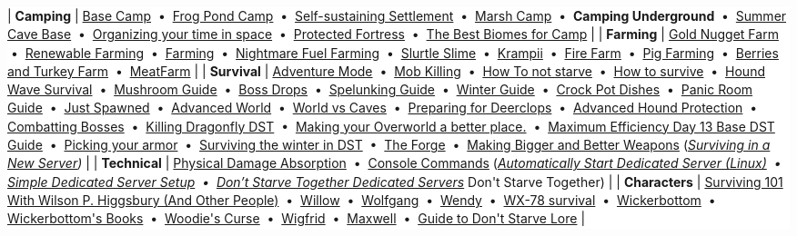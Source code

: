 | **Camping** | [Base Camp](/wiki/Guides/Base_Camp_Guide "Guides/Base Camp Guide")  •  [Frog Pond Camp](/wiki/Guides/Frog_Pond_Camp_Guide "Guides/Frog Pond Camp Guide")  •  [Self-sustaining Settlement](/wiki/Guides/Self-sustaining_Settlement_Guide "Guides/Self-sustaining Settlement Guide")  •  [Marsh Camp](/wiki/Guides/Marsh_Camp_Guide "Guides/Marsh Camp Guide")  •  **Camping Underground**  •  [Summer Cave Base](/wiki/Guides/Summer_Cave_Base "Guides/Summer Cave Base")  •  [Organizing your time in space](/wiki/Guides/Organizing_your_time_in_space "Guides/Organizing your time in space")  •  [Protected Fortress](/wiki/Guides/Protected_Fortress "Guides/Protected Fortress")  •  [The Best Biomes for Camp](/wiki/Guides/The_Best_Biomes_for_Camp "Guides/The Best Biomes for Camp") |
| **Farming** | [Gold Nugget Farm](/wiki/Guides/Gold_Nugget_Farm_Guide "Guides/Gold Nugget Farm Guide")  •  [Renewable Farming](/wiki/Guides/Renewable_Farming "Guides/Renewable Farming")  •  [Farming](/wiki/Guides/Farming "Guides/Farming")  •  [Nightmare Fuel Farming](/wiki/Guides/Nightmare_Fuel_Farming "Guides/Nightmare Fuel Farming")  •  [Slurtle Slime](/wiki/Guides/Slurtle_Slime_Guide "Guides/Slurtle Slime Guide")  •  [Krampii](/wiki/Guides/Managing_Naughtiness "Guides/Managing Naughtiness")  •  [Fire Farm](/wiki/Guides/Fire_Farm "Guides/Fire Farm")  •  [Pig Farming](/wiki/Guides/Pig_Farming "Guides/Pig Farming")  •  [Berries and Turkey Farm](/wiki/Guides/Incredible_Inedible "Guides/Incredible Inedible")  •  [MeatFarm](/wiki/Guides/MeatFarm "Guides/MeatFarm") |
| **Survival** | [Adventure Mode](/wiki/Guides/Adventure_Guide "Guides/Adventure Guide")  •  [Mob Killing](/wiki/Guides/Mob_Killing_Guide "Guides/Mob Killing Guide")  •  [How To not starve](/wiki/Guides/How_to_not_starve "Guides/How to not starve")  •  [How to survive](/wiki/Guides/How_to_Survive "Guides/How to Survive")  •  [Hound Wave Survival](/wiki/Guides/Hound_Wave_Survival_Guide "Guides/Hound Wave Survival Guide")  •  [Mushroom Guide](/wiki/Guides/Mushroom_Guide "Guides/Mushroom Guide")  •  [Boss Drops](/wiki/Guides/What_To_Do_With_Boss_Drops "Guides/What To Do With Boss Drops")  •  [Spelunking Guide](/wiki/Guides/Spelunking_Guide "Guides/Spelunking Guide")  •  [Winter Guide](/wiki/Guides/Winter_Guide "Guides/Winter Guide")  •  [Crock Pot Dishes](/wiki/Guides/Crock_Pot_Dishes "Guides/Crock Pot Dishes")  •  [Panic Room Guide](/wiki/Guides/Panic_Room "Guides/Panic Room")  •  [Just Spawned](/wiki/Guides/You_Have_Just_Spawned,_Now_What%3F%3F "Guides/You Have Just Spawned, Now What??")  •  [Advanced World](/wiki/Guides/Advanced_World "Guides/Advanced World")  •  [World vs Caves](/wiki/Guides/World_vs_Caves "Guides/World vs Caves")  •  [Preparing for Deerclops](/wiki/Guides/Preparing_for_Deerclops "Guides/Preparing for Deerclops")  •  [Advanced Hound Protection](/wiki/Guides/Advanced_Hound_Protection "Guides/Advanced Hound Protection")  •  [Combatting Bosses](/wiki/Guides/Combatting_Bosses "Guides/Combatting Bosses")  •  [Killing Dragonfly DST](/wiki/Guides/Killing_Dragonfly_DST "Guides/Killing Dragonfly DST")  •  [Making your Overworld a better place.](/wiki/Guides/Making_your_Overworld_a_better_place. "Guides/Making your Overworld a better place.")  •  [Maximum Efficiency Day 13 Base DST Guide](/wiki/Guides/Maximum_Efficiency_Day_13_Base_DST_Guide "Guides/Maximum Efficiency Day 13 Base DST Guide")  •  [Picking your armor](/wiki/Guides/Picking_your_armor "Guides/Picking your armor")  •  [Surviving the winter in DST](/wiki/Guides/Surviving_the_winter_in_DST "Guides/Surviving the winter in DST")  •  [The Forge](/wiki/Guides/The_Forge "Guides/The Forge")  •  [Making Bigger and Better Weapons](/wiki/Guides/Making_Bigger_and_Better_Weapons "Guides/Making Bigger and Better Weapons")  (*[Surviving in a New Server](/wiki/Guides/Surviving_in_a_New_Server "Guides/Surviving in a New Server"))* |
| **Technical** | [Physical Damage Absorption](/wiki/Guides/Physical_Damage_Absorption "Guides/Physical Damage Absorption")  •  [Console Commands](/wiki/Guides/Console "Guides/Console")  (*[Automatically Start Dedicated Server (Linux)](/wiki/Guides/Automatically_Start_Dedicated_Server_(Linux) "Guides/Automatically Start Dedicated Server (Linux)")  •  [Simple Dedicated Server Setup](/wiki/Guides/Simple_Dedicated_Server_Setup "Guides/Simple Dedicated Server Setup")  •  [Don’t Starve Together Dedicated Servers](/wiki/Guides/Don%E2%80%99t_Starve_Together_Dedicated_Servers "Guides/Don’t Starve Together Dedicated Servers")* Don't Starve Together) |
| **Characters** | [Surviving 101 With Wilson P. Higgsbury (And Other People)](/wiki/Guides/Surviving_101_With_Wilson_P._Higgsbury_(And_Other_People) "Guides/Surviving 101 With Wilson P. Higgsbury (And Other People)")  •  [Willow](/wiki/Guides/Character_guide-Willow "Guides/Character guide-Willow")  •  [Wolfgang](/wiki/Guides/Character_guide_-_Wolfgang,_The_Strongman "Guides/Character guide - Wolfgang, The Strongman")  •  [Wendy](/wiki/Guides/Character_guides-Wendy "Guides/Character guides-Wendy")  •  [WX-78 survival](/wiki/Guides/WX-78_survival "Guides/WX-78 survival")  •  [Wickerbottom](/wiki/Guides/Wickerbottom "Guides/Wickerbottom")  •  [Wickerbottom's Books](/wiki/Guides/Character_guide_-_Wickerbottom%27s_Books "Guides/Character guide - Wickerbottom's Books")  •  [Woodie's Curse](/wiki/Guides/Woodie%27s_Curse "Guides/Woodie's Curse")  •  [Wigfrid](/wiki/User_blog:Cmshaw/Adventure_Mode_with_Wigfrid_Guide "User blog:Cmshaw/Adventure Mode with Wigfrid Guide")  •  [Maxwell](/wiki/Guides/Character_Guide_-_Maxwell "Guides/Character Guide - Maxwell")  •  [Guide to Don't Starve Lore](/wiki/Guides/Guide_to_Don%27t_Starve_Lore "Guides/Guide to Don't Starve Lore") |